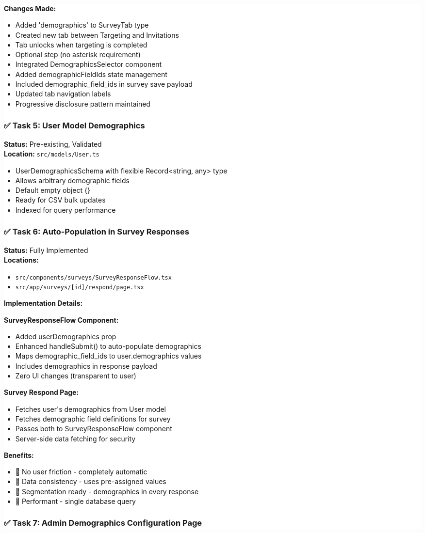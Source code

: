 **Changes Made:**

- Added 'demographics' to SurveyTab type
- Created new tab between Targeting and Invitations
- Tab unlocks when targeting is completed
- Optional step (no asterisk requirement)
- Integrated DemographicsSelector component
- Added demographicFieldIds state management
- Included demographic_field_ids in survey save payload
- Updated tab navigation labels
- Progressive disclosure pattern maintained

### ✅ Task 5: User Model Demographics

**Status:** Pre-existing, Validated  
**Location:** `src/models/User.ts`

- UserDemographicsSchema with flexible Record<string, any> type
- Allows arbitrary demographic fields
- Default empty object {}
- Ready for CSV bulk updates
- Indexed for query performance

### ✅ Task 6: Auto-Population in Survey Responses

**Status:** Fully Implemented  
**Locations:**

- `src/components/surveys/SurveyResponseFlow.tsx`
- `src/app/surveys/[id]/respond/page.tsx`

**Implementation Details:**

**SurveyResponseFlow Component:**

- Added userDemographics prop
- Enhanced handleSubmit() to auto-populate demographics
- Maps demographic_field_ids to user.demographics values
- Includes demographics in response payload
- Zero UI changes (transparent to user)

**Survey Respond Page:**

- Fetches user's demographics from User model
- Fetches demographic field definitions for survey
- Passes both to SurveyResponseFlow component
- Server-side data fetching for security

**Benefits:**

- 🎯 No user friction - completely automatic
- 🎯 Data consistency - uses pre-assigned values
- 🎯 Segmentation ready - demographics in every response
- 🎯 Performant - single database query

### ✅ Task 7: Admin Demographics Configuration Page
